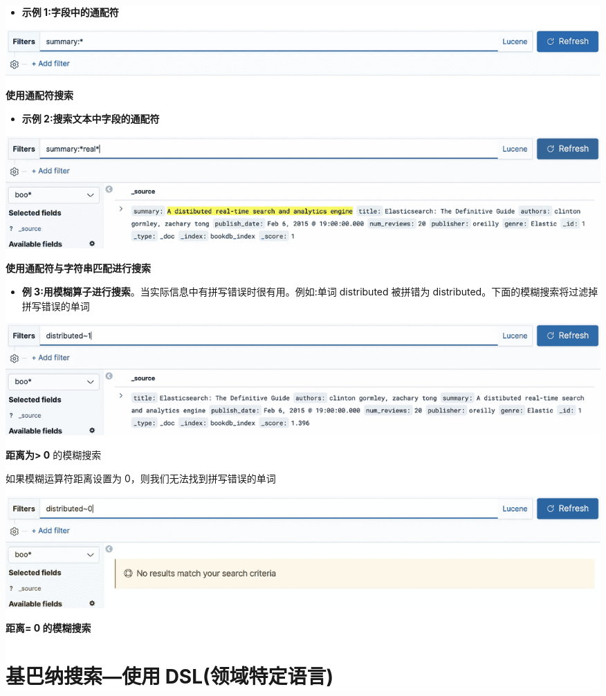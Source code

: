 *   **示例 1:字段中的通配符**

![](img/ce9ae2e10585dc9694958d9e74f5d160.png)

**使用通配符搜索**

*   **示例 2:搜索文本中字段的通配符**

![](img/55763c58e168db53ed0d7965c154a0b1.png)

**使用通配符与字符串匹配进行搜索**

*   **例 3:用模糊算子进行搜索**。当实际信息中有拼写错误时很有用。例如:单词 distributed 被拼错为 distributed。下面的模糊搜索将过滤掉拼写错误的单词

![](img/f4383372ea09f298df9be72efdc7dd02.png)

**距离为> 0** 的模糊搜索

如果模糊运算符距离设置为 0，则我们无法找到拼写错误的单词

![](img/7652e17fde255038be158b30c2b0b027.png)

**距离= 0 的模糊搜索**

# 基巴纳搜索—使用 DSL(领域特定语言)
